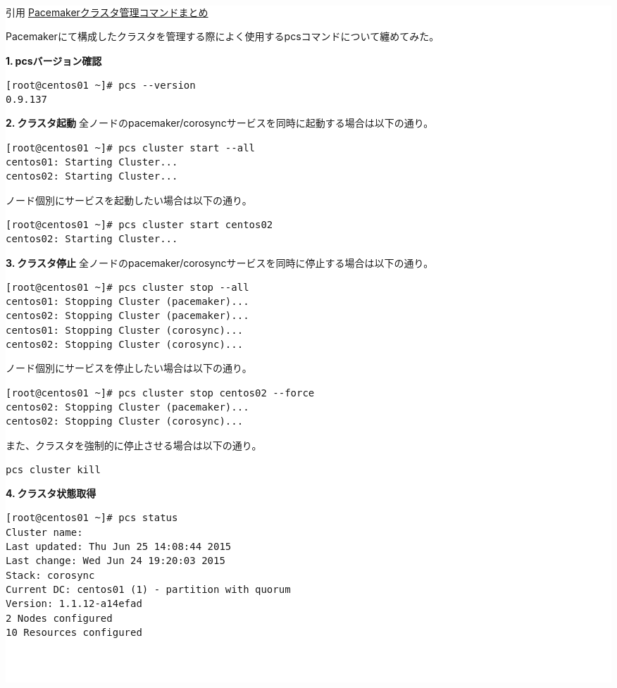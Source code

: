引用 
[Pacemakerクラスタ管理コマンドまとめ](http://kan3aa.hatenablog.com/entry/2015/11/14/194942 "Pacemakerクラスタ管理コマンドまとめ")

Pacemakerにて構成したクラスタを管理する際によく使用するpcsコマンドについて纏めてみた。

**1. pcsバージョン確認**
<pre>
[root@centos01 ~]# pcs --version
0.9.137
</pre>
**2. クラスタ起動**
全ノードのpacemaker/corosyncサービスを同時に起動する場合は以下の通り。
<pre>
[root@centos01 ~]# pcs cluster start --all
centos01: Starting Cluster...
centos02: Starting Cluster...
</pre>
ノード個別にサービスを起動したい場合は以下の通り。
<pre>
[root@centos01 ~]# pcs cluster start centos02
centos02: Starting Cluster...
</pre>
**3. クラスタ停止**
全ノードのpacemaker/corosyncサービスを同時に停止する場合は以下の通り。
<pre>
[root@centos01 ~]# pcs cluster stop --all
centos01: Stopping Cluster (pacemaker)...
centos02: Stopping Cluster (pacemaker)...
centos01: Stopping Cluster (corosync)...
centos02: Stopping Cluster (corosync)...
</pre>
ノード個別にサービスを停止したい場合は以下の通り。
<pre>
[root@centos01 ~]# pcs cluster stop centos02 --force
centos02: Stopping Cluster (pacemaker)...
centos02: Stopping Cluster (corosync)...
</pre>
また、クラスタを強制的に停止させる場合は以下の通り。
<pre>
pcs cluster kill
</pre>
**4. クラスタ状態取得**
<pre>
[root@centos01 ~]# pcs status
Cluster name:
Last updated: Thu Jun 25 14:08:44 2015
Last change: Wed Jun 24 19:20:03 2015
Stack: corosync
Current DC: centos01 (1) - partition with quorum
Version: 1.1.12-a14efad
2 Nodes configured
10 Resources configured

